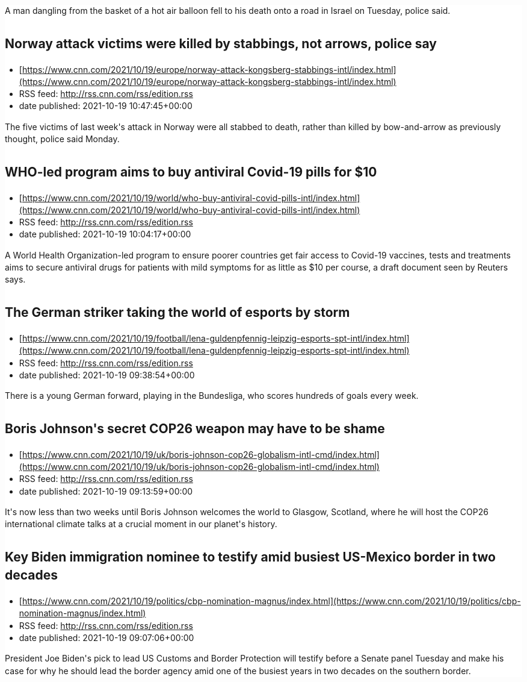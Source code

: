 A man dangling from the basket of a hot air balloon fell to his death onto a road in Israel on Tuesday, police said.

## Norway attack victims were killed by stabbings, not arrows, police say
 - [https://www.cnn.com/2021/10/19/europe/norway-attack-kongsberg-stabbings-intl/index.html](https://www.cnn.com/2021/10/19/europe/norway-attack-kongsberg-stabbings-intl/index.html)
 - RSS feed: http://rss.cnn.com/rss/edition.rss
 - date published: 2021-10-19 10:47:45+00:00

The five victims of last week's attack in Norway were all stabbed to death, rather than killed by bow-and-arrow as previously thought, police said Monday.

## WHO-led program aims to buy antiviral Covid-19 pills for $10
 - [https://www.cnn.com/2021/10/19/world/who-buy-antiviral-covid-pills-intl/index.html](https://www.cnn.com/2021/10/19/world/who-buy-antiviral-covid-pills-intl/index.html)
 - RSS feed: http://rss.cnn.com/rss/edition.rss
 - date published: 2021-10-19 10:04:17+00:00

A World Health Organization-led program to ensure poorer countries get fair access to Covid-19 vaccines, tests and treatments aims to secure antiviral drugs for patients with mild symptoms for as little as $10 per course, a draft document seen by Reuters says.

## The German striker taking the world of esports by storm
 - [https://www.cnn.com/2021/10/19/football/lena-guldenpfennig-leipzig-esports-spt-intl/index.html](https://www.cnn.com/2021/10/19/football/lena-guldenpfennig-leipzig-esports-spt-intl/index.html)
 - RSS feed: http://rss.cnn.com/rss/edition.rss
 - date published: 2021-10-19 09:38:54+00:00

There is a young German forward, playing in the Bundesliga, who scores hundreds of goals every week.

## Boris Johnson's secret COP26 weapon may have to be shame
 - [https://www.cnn.com/2021/10/19/uk/boris-johnson-cop26-globalism-intl-cmd/index.html](https://www.cnn.com/2021/10/19/uk/boris-johnson-cop26-globalism-intl-cmd/index.html)
 - RSS feed: http://rss.cnn.com/rss/edition.rss
 - date published: 2021-10-19 09:13:59+00:00

It's now less than two weeks until Boris Johnson welcomes the world to Glasgow, Scotland, where he will host the COP26 international climate talks at a crucial moment in our planet's history.

## Key Biden immigration nominee to testify amid busiest US-Mexico border in two decades
 - [https://www.cnn.com/2021/10/19/politics/cbp-nomination-magnus/index.html](https://www.cnn.com/2021/10/19/politics/cbp-nomination-magnus/index.html)
 - RSS feed: http://rss.cnn.com/rss/edition.rss
 - date published: 2021-10-19 09:07:06+00:00

President Joe Biden's pick to lead US Customs and Border Protection will testify before a Senate panel Tuesday and make his case for why he should lead the border agency amid one of the busiest years in two decades on the southern border.
